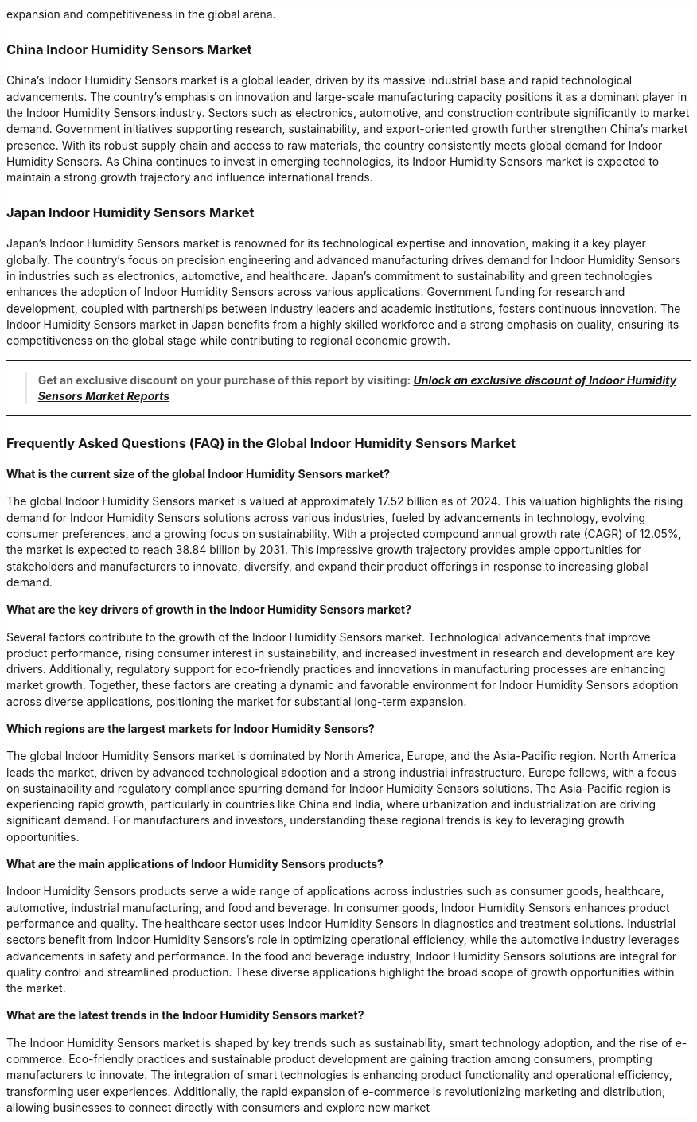 expansion and competitiveness in the global arena.</p><h3>China Indoor Humidity Sensors Market</h3><p>China&rsquo;s Indoor Humidity Sensors market is a global leader, driven by its massive industrial base and rapid technological advancements. The country&rsquo;s emphasis on innovation and large-scale manufacturing capacity positions it as a dominant player in the Indoor Humidity Sensors industry. Sectors such as electronics, automotive, and construction contribute significantly to market demand. Government initiatives supporting research, sustainability, and export-oriented growth further strengthen China&rsquo;s market presence. With its robust supply chain and access to raw materials, the country consistently meets global demand for Indoor Humidity Sensors. As China continues to invest in emerging technologies, its Indoor Humidity Sensors market is expected to maintain a strong growth trajectory and influence international trends.</p><h3>Japan Indoor Humidity Sensors Market</h3><p>Japan&rsquo;s Indoor Humidity Sensors market is renowned for its technological expertise and innovation, making it a key player globally. The country&rsquo;s focus on precision engineering and advanced manufacturing drives demand for Indoor Humidity Sensors in industries such as electronics, automotive, and healthcare. Japan&rsquo;s commitment to sustainability and green technologies enhances the adoption of Indoor Humidity Sensors across various applications. Government funding for research and development, coupled with partnerships between industry leaders and academic institutions, fosters continuous innovation. The Indoor Humidity Sensors market in Japan benefits from a highly skilled workforce and a strong emphasis on quality, ensuring its competitiveness on the global stage while contributing to regional economic growth.</p><hr /><blockquote><p><strong>Get an exclusive discount on your purchase of this report by visiting: <em><a href="://marketresearchpulse.com/ask-for-discount/63511?utm_source=Github&amp;utm_medium=019">Unlock an exclusive discount of Indoor Humidity Sensors Market Reports</a></em>&nbsp;</strong></p></blockquote><hr /><h3>Frequently Asked Questions (FAQ) in the Global Indoor Humidity Sensors Market</h3><p><strong>What is the current size of the global Indoor Humidity Sensors market?</strong></p><p>The global Indoor Humidity Sensors market is valued at approximately 17.52 billion as of 2024. This valuation highlights the rising demand for Indoor Humidity Sensors solutions across various industries, fueled by advancements in technology, evolving consumer preferences, and a growing focus on sustainability. With a projected compound annual growth rate (CAGR) of 12.05%, the market is expected to reach 38.84 billion by 2031. This impressive growth trajectory provides ample opportunities for stakeholders and manufacturers to innovate, diversify, and expand their product offerings in response to increasing global demand.</p><p><strong>What are the key drivers of growth in the Indoor Humidity Sensors market?</strong></p><p>Several factors contribute to the growth of the Indoor Humidity Sensors market. Technological advancements that improve product performance, rising consumer interest in sustainability, and increased investment in research and development are key drivers. Additionally, regulatory support for eco-friendly practices and innovations in manufacturing processes are enhancing market growth. Together, these factors are creating a dynamic and favorable environment for Indoor Humidity Sensors adoption across diverse applications, positioning the market for substantial long-term expansion.</p><p><strong>Which regions are the largest markets for Indoor Humidity Sensors?</strong></p><p>The global Indoor Humidity Sensors market is dominated by North America, Europe, and the Asia-Pacific region. North America leads the market, driven by advanced technological adoption and a strong industrial infrastructure. Europe follows, with a focus on sustainability and regulatory compliance spurring demand for Indoor Humidity Sensors solutions. The Asia-Pacific region is experiencing rapid growth, particularly in countries like China and India, where urbanization and industrialization are driving significant demand. For manufacturers and investors, understanding these regional trends is key to leveraging growth opportunities.</p><p><strong>What are the main applications of Indoor Humidity Sensors products?</strong></p><p>Indoor Humidity Sensors products serve a wide range of applications across industries such as consumer goods, healthcare, automotive, industrial manufacturing, and food and beverage. In consumer goods, Indoor Humidity Sensors enhances product performance and quality. The healthcare sector uses Indoor Humidity Sensors in diagnostics and treatment solutions. Industrial sectors benefit from Indoor Humidity Sensors&rsquo;s role in optimizing operational efficiency, while the automotive industry leverages advancements in safety and performance. In the food and beverage industry, Indoor Humidity Sensors solutions are integral for quality control and streamlined production. These diverse applications highlight the broad scope of growth opportunities within the market.</p><p><strong>What are the latest trends in the Indoor Humidity Sensors market?</strong></p><p>The Indoor Humidity Sensors market is shaped by key trends such as sustainability, smart technology adoption, and the rise of e-commerce. Eco-friendly practices and sustainable product development are gaining traction among consumers, prompting manufacturers to innovate. The integration of smart technologies is enhancing product functionality and operational efficiency, transforming user experiences. Additionally, the rapid expansion of e-commerce is revolutionizing marketing and distribution, allowing businesses to connect directly with consumers and explore new market